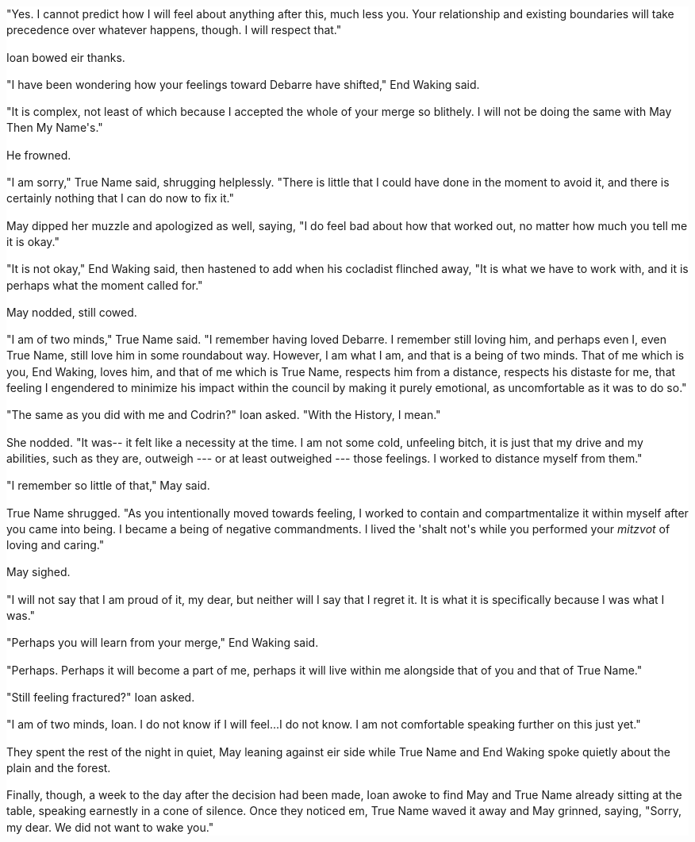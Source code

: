 "Yes. I cannot predict how I will feel about anything after this, much less you. Your relationship and existing boundaries will take precedence over whatever happens, though. I will respect that."

Ioan bowed eir thanks.

"I have been wondering how your feelings toward Debarre have shifted," End Waking said.

"It is complex, not least of which because I accepted the whole of your merge so blithely. I will not be doing the same with May Then My Name's."

He frowned.

"I am sorry," True Name said, shrugging helplessly. "There is little that I could have done in the moment to avoid it, and there is certainly nothing that I can do now to fix it."

May dipped her muzzle and apologized as well, saying, "I do feel bad about how that worked out, no matter how much you tell me it is okay."

"It is not okay," End Waking said, then hastened to add when his cocladist flinched away, "It is what we have to work with, and it is perhaps what the moment called for."

May nodded, still cowed.

"I am of two minds," True Name said. "I remember having loved Debarre. I remember still loving him, and perhaps even I, even True Name, still love him in some roundabout way. However, I am what I am, and that is a being of two minds. That of me which is you, End Waking, loves him, and that of me which is True Name, respects him from a distance, respects his distaste for me, that feeling I engendered to minimize his impact within the council by making it purely emotional, as uncomfortable as it was to do so."

"The same as you did with me and Codrin?" Ioan asked. "With the History, I mean."

She nodded. "It was-- it felt like a necessity at the time. I am not some cold, unfeeling bitch, it is just that my drive and my abilities, such as they are, outweigh --- or at least outweighed --- those feelings. I worked to distance myself from them."

"I remember so little of that," May said.

True Name shrugged. "As you intentionally moved towards feeling, I worked to contain and compartmentalize it within myself after you came into being. I became a being of negative commandments. I lived the 'shalt not's while you performed your *mitzvot* of loving and caring."

May sighed.

"I will not say that I am proud of it, my dear, but neither will I say that I regret it. It is what it is specifically because I was what I was."

"Perhaps you will learn from your merge," End Waking said.

"Perhaps. Perhaps it will become a part of me, perhaps it will live within me alongside that of you and that of True Name."

"Still feeling fractured?" Ioan asked.

"I am of two minds, Ioan. I do not know if I will feel...I do not know. I am not comfortable speaking further on this just yet."

They spent the rest of the night in quiet, May leaning against eir side while True Name and End Waking spoke quietly about the plain and the forest.

Finally, though, a week to the day after the decision had been made, Ioan awoke to find May and True Name already sitting at the table, speaking earnestly in a cone of silence. Once they noticed em, True Name waved it away and May grinned, saying, "Sorry, my dear. We did not want to wake you."
